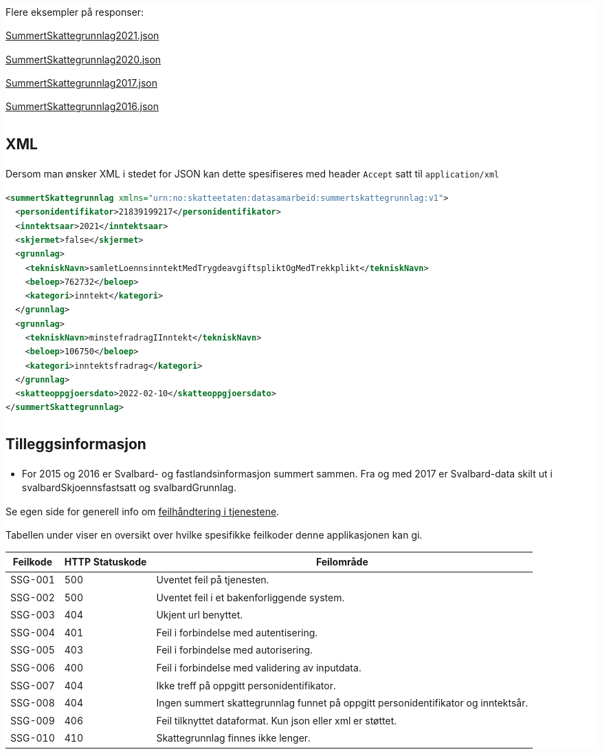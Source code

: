 Flere eksempler på responser:

[SummertSkattegrunnlag2021.json](../../static/download/summertSkattegrunnlag2021.json)  

[SummertSkattegrunnlag2020.json](../../static/download/summertSkattegrunnlag2020.json)

[SummertSkattegrunnlag2017.json](../../static/download/summertSkattegrunnlag2017.json)

[SummertSkattegrunnlag2016.json](../../static/download/summertSkattegrunnlag2016.json)

## XML

Dersom man ønsker XML i stedet for JSON kan dette spesifiseres med header `Accept` satt til `application/xml`

```xml
<summertSkattegrunnlag xmlns="urn:no:skatteetaten:datasamarbeid:summertskattegrunnlag:v1">
  <personidentifikator>21839199217</personidentifikator>
  <inntektsaar>2021</inntektsaar>
  <skjermet>false</skjermet>
  <grunnlag>
    <tekniskNavn>samletLoennsinntektMedTrygdeavgiftspliktOgMedTrekkplikt</tekniskNavn>
    <beloep>762732</beloep>
    <kategori>inntekt</kategori>
  </grunnlag>
  <grunnlag>
    <tekniskNavn>minstefradragIInntekt</tekniskNavn>
    <beloep>106750</beloep>
    <kategori>inntektsfradrag</kategori>
  </grunnlag>
  <skatteoppgjoersdato>2022-02-10</skatteoppgjoersdato>
</summertSkattegrunnlag>
```

## Tilleggsinformasjon

* For 2015 og 2016 er Svalbard- og fastlandsinformasjon summert sammen. Fra og med 2017 er Svalbard-data skilt ut i svalbardSkjoennsfastsatt og svalbardGrunnlag.
  
</TabItem>
<TabItem headerText="Feilkoder" itemKey="itemKey-3">

Se egen side for generell info om [feilhåndtering i tjenestene](../om/feil.md).

Tabellen under viser en oversikt over hvilke spesifikke feilkoder denne applikasjonen kan gi.
  
| Feilkode | HTTP Statuskode | Feilområde                                                                        |
|----------|-----------------|-----------------------------------------------------------------------------------|
| SSG-001  | 500             | Uventet feil på tjenesten.                                                        |
| SSG-002  | 500             | Uventet feil i et bakenforliggende system.                                        |
| SSG-003  | 404             | Ukjent url benyttet.                                                              |
| SSG-004  | 401             | Feil i forbindelse med autentisering.                                             |
| SSG-005  | 403             | Feil i forbindelse med autorisering.                                              |
| SSG-006  | 400             | Feil i forbindelse med validering av inputdata.                                   |
| SSG-007  | 404             | Ikke treff på oppgitt personidentifikator.                                        |
| SSG-008  | 404             | Ingen summert skattegrunnlag funnet på oppgitt personidentifikator og inntektsår. |
| SSG-009  | 406             | Feil tilknyttet dataformat. Kun json eller xml er støttet.                        |
| SSG-010  | 410             | Skattegrunnlag finnes ikke lenger.                                                |
  